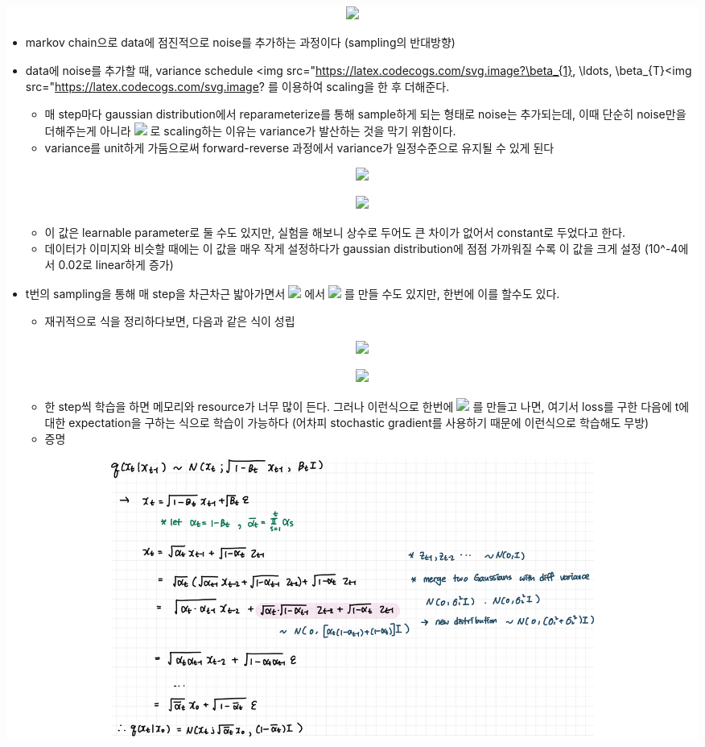 <p align="center"><img src="https://latex.codecogs.com/svg.image?q\left(\mathbf{x}_{1: T} \mid \mathbf{x}_{0}\right):=\prod_{t=1}^{T} q\left(\mathbf{x}_{t} \mid \mathbf{x}_{t-1}\right), \quad q\left(\mathbf{x}_{t} \mid \mathbf{x}_{t-1}\right):=\mathcal{N}\left(\mathbf{x}_{t} ; \sqrt{1-\beta_{t}} \mathbf{x}_{t-1}, \beta_{t} \mathbf{I}\right)" /></p>


- markov chain으로 data에 점진적으로 noise를 추가하는 과정이다 (sampling의 반대방향)
- data에 noise를 추가할 때, variance schedule <img src="https://latex.codecogs.com/svg.image?\beta_{1}, \ldots, \beta_{T}<img src="https://latex.codecogs.com/svg.image? 를 이용하여 scaling을 한 후 더해준다.
    - 매 step마다 gaussian distribution에서 reparameterize를 통해 sample하게 되는 형태로 noise는 추가되는데, 이때 단순히 noise만을 더해주는게 아니라 <img src="https://latex.codecogs.com/svg.image?\sqrt{1-\beta_{t}}" /> 로 scaling하는 이유는 variance가 발산하는 것을 막기 위함이다.
    - variance를 unit하게 가둠으로써 forward-reverse 과정에서 variance가 일정수준으로 유지될 수 있게 된다
    
    <p align="center"><img src="https://latex.codecogs.com/svg.image?x_{t}=\sqrt{1-\beta_{t}} x_{t-1}+\beta_{t} * \epsilon" /></p>

    
    <p align="center"><img src="https://latex.codecogs.com/svg.image?(\sqrt{1-\beta_t})^2+\beta_t=1" /></p>


    - 이 값은 learnable parameter로 둘 수도 있지만, 실험을 해보니 상수로 두어도 큰 차이가 없어서 constant로 두었다고 한다.
    - 데이터가 이미지와 비슷할 때에는 이 값을 매우 작게 설정하다가 gaussian distribution에 점점 가까워질 수록 이 값을 크게 설정 (10^-4에서 0.02로 linear하게 증가)
- t번의 sampling을 통해 매 step을 차근차근 밟아가면서 <img src="https://latex.codecogs.com/svg.image?x_0" /> 에서 <img src="https://latex.codecogs.com/svg.image?x_t" /> 를 만들 수도 있지만, 한번에 이를 할수도 있다.
    - 재귀적으로 식을 정리하다보면, 다음과 같은 식이 성립
    
    <p align="center"><img src="https://latex.codecogs.com/svg.image?\alpha_{t}:=1-\beta_{t} \text { and } \bar{\alpha}_{t}:=\prod_{s=1}^{t} \alpha_{s}" /></p>

    
    <p align="center"><img src="https://latex.codecogs.com/svg.image?q\left(\mathbf{x}_{t} \mid \mathbf{x}_{0}\right)=\mathcal{N}\left(\mathbf{x}_{t} ; \sqrt{\bar{\alpha}_{t}} \mathbf{x}_{0},\left(1-\bar{\alpha}_{t}\right) \mathbf{I}\right)" /></p>

    
    - 한 step씩 학습을 하면 메모리와 resource가 너무 많이 든다. 그러나 이런식으로 한번에 <img src="https://latex.codecogs.com/svg.image?x_t" /> 를 만들고 나면, 여기서 loss를 구한 다음에 t에 대한 expectation을 구하는 식으로 학습이 가능하다 (어차피 stochastic gradient를 사용하기 때문에 이런식으로 학습해도 무방)
    - 증명

<p align='center'><img src='https://github.com/happy-jihye/happy-jihye.github.io/blob/master/_posts/images/diffusion/ddpm/IMG_47E7067ACD71-1.jpeg?raw=1' width = '600' ></p>
